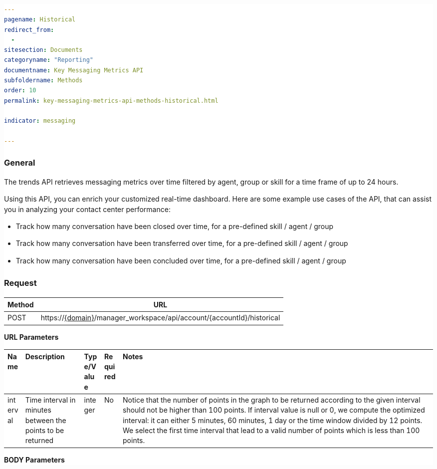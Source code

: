 ```yaml
---
pagename: Historical
redirect_from:
  - 
sitesection: Documents
categoryname: "Reporting"
documentname: Key Messaging Metrics API
subfoldername: Methods
order: 10
permalink: key-messaging-metrics-api-methods-historical.html

indicator: messaging

---
```


### General 

The trends API retrieves messaging metrics over time filtered by agent, group or skill  for a time frame of up to 24 hours.

Using this API, you can enrich your customized real-time dashboard. Here are some example use cases of the API, that can assist you in analyzing your contact center performance:

- Track how many conversation have been closed over time, for a pre-defined skill / agent / group 

- Track how many conversation have been transferred over time, for a pre-defined skill / agent / group 

- Track how many conversation have been concluded over time, for a pre-defined skill / agent / group 


### Request

Method | URL
------ | ---------------------------------------------------------------------------------------------------
POST| https://[{domain}](/agent-manager-domain-api.html)/manager_workspace/api/account/{accountId}/historical

**URL Parameters**

Name| Description  | Type/Value | Required | Notes
:----- | :----------------------------------------------------------- | :--------- | :------- | :--------------------------------------------------------------------------------------------------------------------------------------------
interval| Time interval in minutes between the points to be returned  | integer | No | Notice that the number of points in the graph to be returned according to the given interval should not be higher than 100 points. If interval value is null or 0, we compute the optimized interval: it can either 5 minutes, 60 minutes, 1 day or the time window divided by 12 points. We select the first time interval that lead to a valid number of points which is less than 100 points.

**BODY Parameters**
